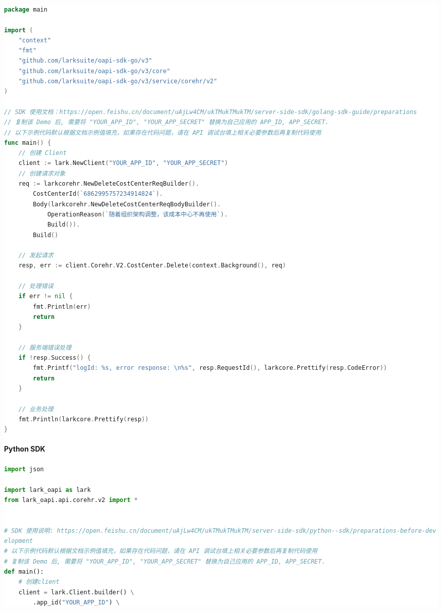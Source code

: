 ```go
package main

import (
	"context"
	"fmt"
	"github.com/larksuite/oapi-sdk-go/v3"
	"github.com/larksuite/oapi-sdk-go/v3/core"
	"github.com/larksuite/oapi-sdk-go/v3/service/corehr/v2"
)

// SDK 使用文档：https://open.feishu.cn/document/uAjLw4CM/ukTMukTMukTM/server-side-sdk/golang-sdk-guide/preparations
// 复制该 Demo 后, 需要将 "YOUR_APP_ID", "YOUR_APP_SECRET" 替换为自己应用的 APP_ID, APP_SECRET.
// 以下示例代码默认根据文档示例值填充，如果存在代码问题，请在 API 调试台填上相关必要参数后再复制代码使用
func main() {
	// 创建 Client
	client := lark.NewClient("YOUR_APP_ID", "YOUR_APP_SECRET")
	// 创建请求对象
	req := larkcorehr.NewDeleteCostCenterReqBuilder().
		CostCenterId(`6862995757234914824`).
		Body(larkcorehr.NewDeleteCostCenterReqBodyBuilder().
			OperationReason(`随着组织架构调整，该成本中心不再使用`).
			Build()).
		Build()

	// 发起请求
	resp, err := client.Corehr.V2.CostCenter.Delete(context.Background(), req)

	// 处理错误
	if err != nil {
		fmt.Println(err)
		return
	}

	// 服务端错误处理
	if !resp.Success() {
		fmt.Printf("logId: %s, error response: \n%s", resp.RequestId(), larkcore.Prettify(resp.CodeError))
		return
	}

	// 业务处理
	fmt.Println(larkcore.Prettify(resp))
}

```

#### Python SDK

```python
import json

import lark_oapi as lark
from lark_oapi.api.corehr.v2 import *


# SDK 使用说明: https://open.feishu.cn/document/uAjLw4CM/ukTMukTMukTM/server-side-sdk/python--sdk/preparations-before-development
# 以下示例代码默认根据文档示例值填充，如果存在代码问题，请在 API 调试台填上相关必要参数后再复制代码使用
# 复制该 Demo 后, 需要将 "YOUR_APP_ID", "YOUR_APP_SECRET" 替换为自己应用的 APP_ID, APP_SECRET.
def main():
    # 创建client
    client = lark.Client.builder() \
        .app_id("YOUR_APP_ID") \
```